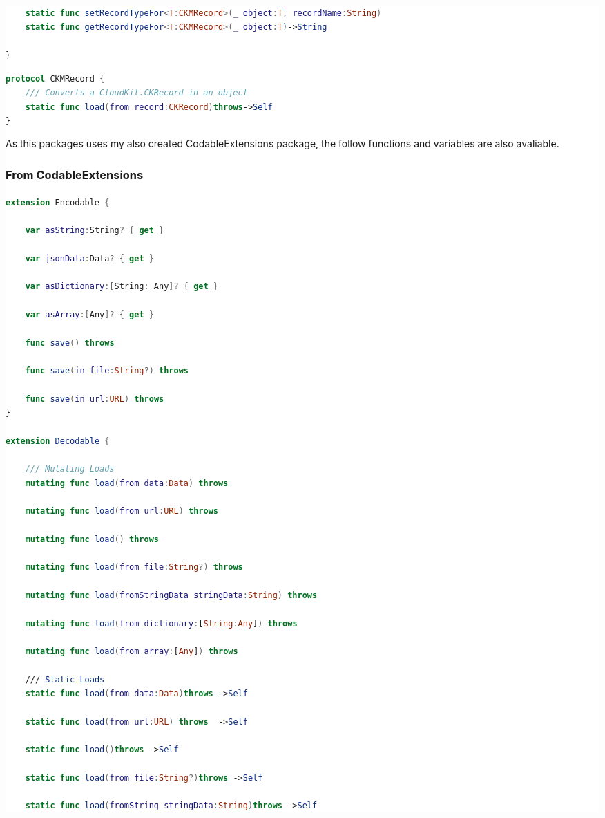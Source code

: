 ```swift
	static func setRecordTypeFor<T:CKMRecord>(_ object:T, recordName:String)
	static func getRecordTypeFor<T:CKMRecord>(_ object:T)->String
	
}

```

```swift
protocol CKMRecord {
	/// Converts a CloudKit.CKRecord in an object
	static func load(from record:CKRecord)throws->Self
}
```



As this packages uses my also created CodableExtensions package, the follow functions and variables are also avaliable.

### From CodableExtensions

```swift
extension Encodable {
	
	var asString:String? { get }
	
	var jsonData:Data? { get }
	
	var asDictionary:[String: Any]? { get }
	
	var asArray:[Any]? { get }
	
	func save() throws
	
	func save(in file:String?) throws
	
	func save(in url:URL) throws
}

extension Decodable {
	
	/// Mutating Loads
	mutating func load(from data:Data) throws

	mutating func load(from url:URL) throws
	
	mutating func load() throws
	
	mutating func load(from file:String?) throws
	
	mutating func load(fromStringData stringData:String) throws
	
	mutating func load(from dictionary:[String:Any]) throws
	
	mutating func load(from array:[Any]) throws
	
	/// Static Loads
	static func load(from data:Data)throws ->Self
	
	static func load(from url:URL) throws  ->Self
	
	static func load()throws ->Self
	
	static func load(from file:String?)throws ->Self
	
	static func load(fromString stringData:String)throws ->Self
```